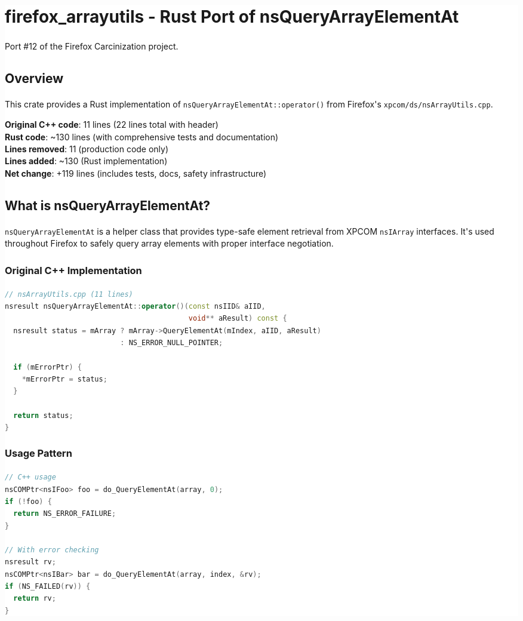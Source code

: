 # firefox_arrayutils - Rust Port of nsQueryArrayElementAt

Port #12 of the Firefox Carcinization project.

## Overview

This crate provides a Rust implementation of `nsQueryArrayElementAt::operator()` from Firefox's `xpcom/ds/nsArrayUtils.cpp`.

**Original C++ code**: 11 lines (22 lines total with header)  
**Rust code**: ~130 lines (with comprehensive tests and documentation)  
**Lines removed**: 11 (production code only)  
**Lines added**: ~130 (Rust implementation)  
**Net change**: +119 lines (includes tests, docs, safety infrastructure)

## What is nsQueryArrayElementAt?

`nsQueryArrayElementAt` is a helper class that provides type-safe element retrieval from XPCOM `nsIArray` interfaces. It's used throughout Firefox to safely query array elements with proper interface negotiation.

### Original C++ Implementation

```cpp
// nsArrayUtils.cpp (11 lines)
nsresult nsQueryArrayElementAt::operator()(const nsIID& aIID,
                                           void** aResult) const {
  nsresult status = mArray ? mArray->QueryElementAt(mIndex, aIID, aResult)
                           : NS_ERROR_NULL_POINTER;

  if (mErrorPtr) {
    *mErrorPtr = status;
  }

  return status;
}
```

### Usage Pattern

```cpp
// C++ usage
nsCOMPtr<nsIFoo> foo = do_QueryElementAt(array, 0);
if (!foo) {
  return NS_ERROR_FAILURE;
}

// With error checking
nsresult rv;
nsCOMPtr<nsIBar> bar = do_QueryElementAt(array, index, &rv);
if (NS_FAILED(rv)) {
  return rv;
}
```

